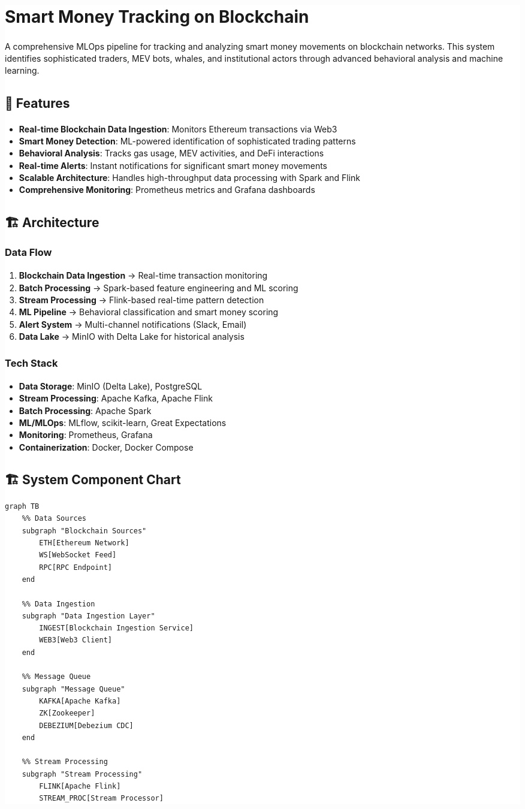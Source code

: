 # Smart Money Tracking on Blockchain

A comprehensive MLOps pipeline for tracking and analyzing smart money movements on blockchain networks. This system identifies sophisticated traders, MEV bots, whales, and institutional actors through advanced behavioral analysis and machine learning.

## 🚀 Features

- **Real-time Blockchain Data Ingestion**: Monitors Ethereum transactions via Web3
- **Smart Money Detection**: ML-powered identification of sophisticated trading patterns
- **Behavioral Analysis**: Tracks gas usage, MEV activities, and DeFi interactions  
- **Real-time Alerts**: Instant notifications for significant smart money movements
- **Scalable Architecture**: Handles high-throughput data processing with Spark and Flink
- **Comprehensive Monitoring**: Prometheus metrics and Grafana dashboards

## 🏗️ Architecture

### Data Flow
1. **Blockchain Data Ingestion** → Real-time transaction monitoring
2. **Batch Processing** → Spark-based feature engineering and ML scoring
3. **Stream Processing** → Flink-based real-time pattern detection
4. **ML Pipeline** → Behavioral classification and smart money scoring
5. **Alert System** → Multi-channel notifications (Slack, Email)
6. **Data Lake** → MinIO with Delta Lake for historical analysis

### Tech Stack
- **Data Storage**: MinIO (Delta Lake), PostgreSQL
- **Stream Processing**: Apache Kafka, Apache Flink
- **Batch Processing**: Apache Spark
- **ML/MLOps**: MLflow, scikit-learn, Great Expectations
- **Monitoring**: Prometheus, Grafana
- **Containerization**: Docker, Docker Compose

## 🏗️ System Component Chart

```mermaid
graph TB
    %% Data Sources
    subgraph "Blockchain Sources"
        ETH[Ethereum Network]
        WS[WebSocket Feed]
        RPC[RPC Endpoint]
    end

    %% Data Ingestion
    subgraph "Data Ingestion Layer"
        INGEST[Blockchain Ingestion Service]
        WEB3[Web3 Client]
    end

    %% Message Queue
    subgraph "Message Queue"
        KAFKA[Apache Kafka]
        ZK[Zookeeper]
        DEBEZIUM[Debezium CDC]
    end

    %% Stream Processing
    subgraph "Stream Processing"
        FLINK[Apache Flink]
        STREAM_PROC[Stream Processor]
```